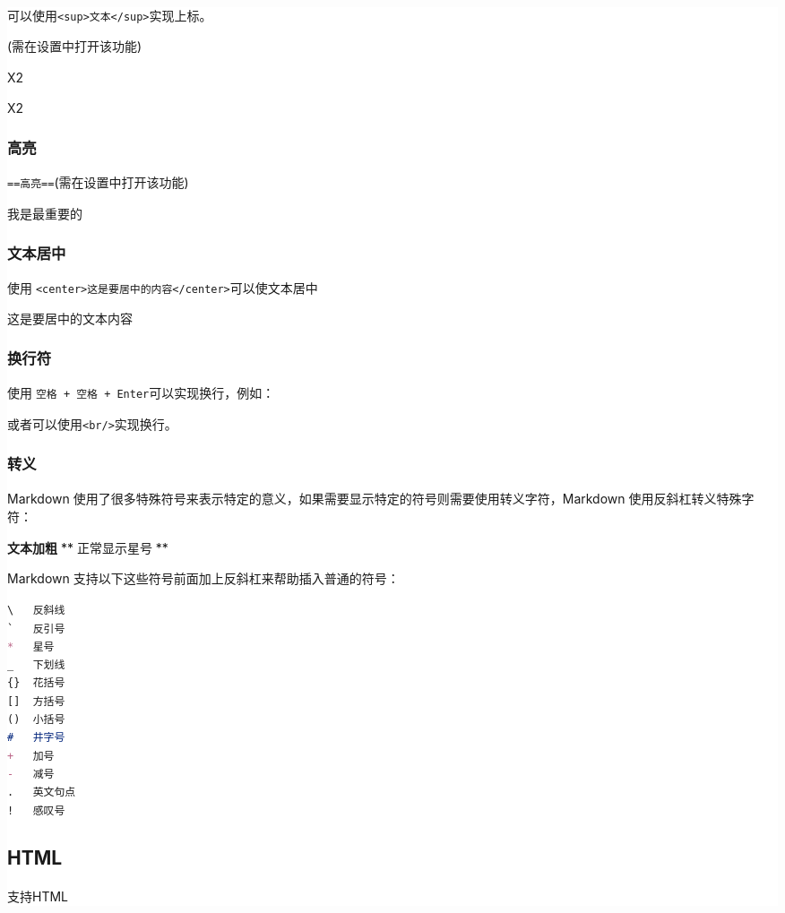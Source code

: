可以使用`<sup>文本</sup>`实现上标。

(需在设置中打开该功能)

X2

X2

### 高亮

`==高亮==`(需在设置中打开该功能)

我是最重要的

### 文本居中

使用 `<center>这是要居中的内容</center>`可以使文本居中

这是要居中的文本内容

### 换行符

使用 `空格 + 空格 + Enter`可以实现换行，例如：

或者可以使用`<br/>`实现换行。





### 转义

Markdown 使用了很多特殊符号来表示特定的意义，如果需要显示特定的符号则需要使用转义字符，Markdown 使用反斜杠转义特殊字符：

**文本加粗**
** 正常显示星号 **

Markdown 支持以下这些符号前面加上反斜杠来帮助插入普通的符号：

```markdown
\   反斜线
`   反引号
*   星号
_   下划线
{}  花括号
[]  方括号
()  小括号
#   井字号
+   加号
-   减号
.   英文句点
!   感叹号
```

## HTML

支持HTML

